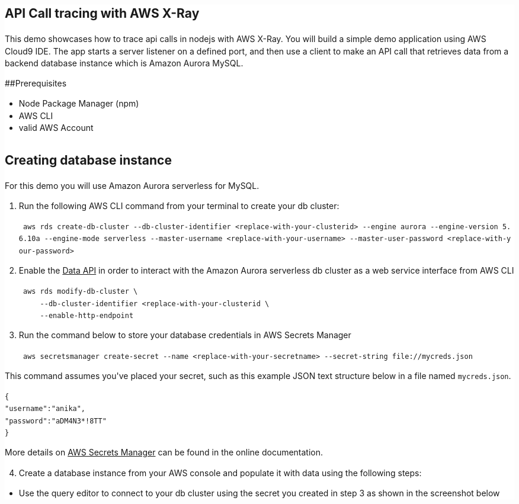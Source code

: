 ## API Call tracing with AWS X-Ray
This demo showcases how to trace api calls in nodejs with AWS X-Ray. You will build a simple demo application using AWS Cloud9 IDE. The app starts a server listener on a defined port, and then use a client to make an API call that retrieves data from a backend database instance which is Amazon Aurora MySQL. 

##Prerequisites
- Node Package Manager (npm)
- AWS CLI
- valid AWS Account

## Creating database instance
For this demo you will use Amazon Aurora serverless for MySQL. 

1. Run the following AWS CLI command from your terminal to create your db cluster:

		aws rds create-db-cluster --db-cluster-identifier <replace-with-your-clusterid> --engine aurora --engine-version 5.6.10a --engine-mode serverless --master-username <replace-with-your-username> --master-user-password <replace-with-your-password>

2. Enable the [Data API](https://docs.aws.amazon.com/AmazonRDS/latest/AuroraUserGuide/data-api.html) in order to interact with the Amazon Aurora serverless db cluster as a web service interface from AWS CLI

		aws rds modify-db-cluster \
		    --db-cluster-identifier <replace-with-your-clusterid \
		    --enable-http-endpoint
3. Run the command below to store your database credentials in AWS Secrets Manager

		aws secretsmanager create-secret --name <replace-with-your-secretname> --secret-string file://mycreds.json

This command assumes you've placed your secret, such as this example JSON text structure below in a file named `mycreds.json`.

	{
	"username":"anika",
	"password":"aDM4N3*!8TT"
	}

More details on [AWS Secrets Manager](https://docs.aws.amazon.com/secretsmanager/latest/userguide/manage_create-basic-secret.html) can be found in the online documentation.

4. Create a database instance from your AWS console and populate it with data using the following steps:

- Use the query editor to connect to your db cluster using the secret you created in step 3 as shown in the screenshot below

<p align="left">